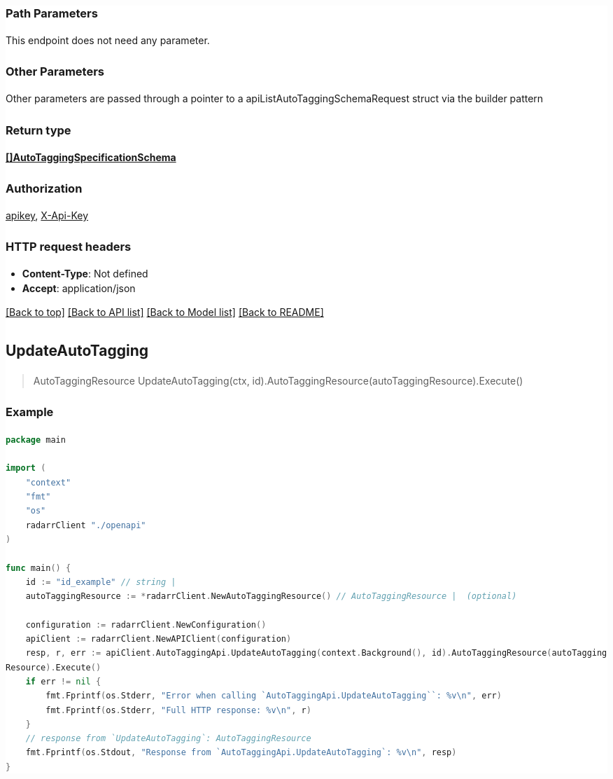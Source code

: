### Path Parameters

This endpoint does not need any parameter.

### Other Parameters

Other parameters are passed through a pointer to a apiListAutoTaggingSchemaRequest struct via the builder pattern


### Return type

[**[]AutoTaggingSpecificationSchema**](AutoTaggingSpecificationSchema.md)

### Authorization

[apikey](../README.md#apikey), [X-Api-Key](../README.md#X-Api-Key)

### HTTP request headers

- **Content-Type**: Not defined
- **Accept**: application/json

[[Back to top]](#) [[Back to API list]](../README.md#documentation-for-api-endpoints)
[[Back to Model list]](../README.md#documentation-for-models)
[[Back to README]](../README.md)


## UpdateAutoTagging

> AutoTaggingResource UpdateAutoTagging(ctx, id).AutoTaggingResource(autoTaggingResource).Execute()



### Example

```go
package main

import (
    "context"
    "fmt"
    "os"
    radarrClient "./openapi"
)

func main() {
    id := "id_example" // string | 
    autoTaggingResource := *radarrClient.NewAutoTaggingResource() // AutoTaggingResource |  (optional)

    configuration := radarrClient.NewConfiguration()
    apiClient := radarrClient.NewAPIClient(configuration)
    resp, r, err := apiClient.AutoTaggingApi.UpdateAutoTagging(context.Background(), id).AutoTaggingResource(autoTaggingResource).Execute()
    if err != nil {
        fmt.Fprintf(os.Stderr, "Error when calling `AutoTaggingApi.UpdateAutoTagging``: %v\n", err)
        fmt.Fprintf(os.Stderr, "Full HTTP response: %v\n", r)
    }
    // response from `UpdateAutoTagging`: AutoTaggingResource
    fmt.Fprintf(os.Stdout, "Response from `AutoTaggingApi.UpdateAutoTagging`: %v\n", resp)
}
```
